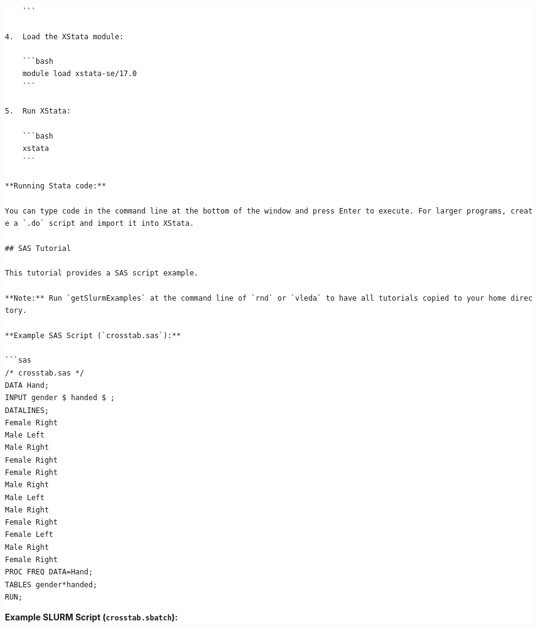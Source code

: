 ```
    ```

4.  Load the XStata module:

    ```bash
    module load xstata-se/17.0
    ```

5.  Run XStata:

    ```bash
    xstata
    ```

**Running Stata code:**

You can type code in the command line at the bottom of the window and press Enter to execute. For larger programs, create a `.do` script and import it into XStata.

## SAS Tutorial

This tutorial provides a SAS script example.

**Note:** Run `getSlurmExamples` at the command line of `rnd` or `vleda` to have all tutorials copied to your home directory.

**Example SAS Script (`crosstab.sas`):**

```sas
/* crosstab.sas */
DATA Hand;
INPUT gender $ handed $ ;
DATALINES;
Female Right
Male Left
Male Right
Female Right
Female Right
Male Right
Male Left
Male Right
Female Right
Female Left
Male Right
Female Right
PROC FREQ DATA=Hand;
TABLES gender*handed;
RUN;
```

**Example SLURM Script (`crosstab.sbatch`):**
